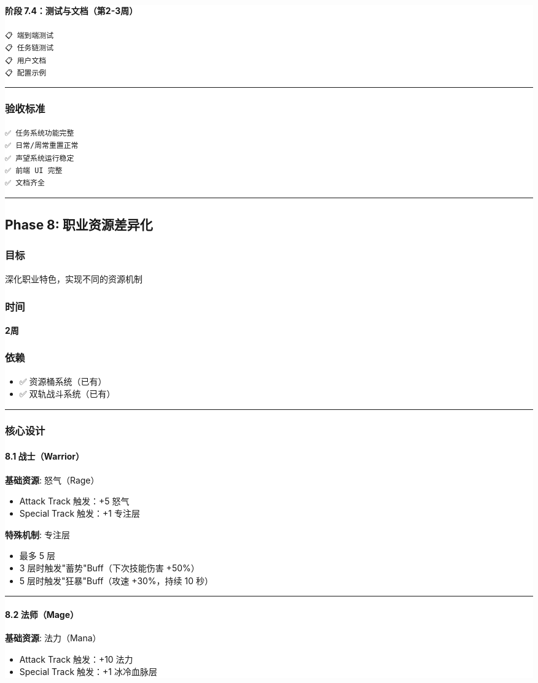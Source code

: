 #### 阶段 7.4：测试与文档（第2-3周）
```
📋 端到端测试
📋 任务链测试
📋 用户文档
📋 配置示例
```

---

### 验收标准
```
✅ 任务系统功能完整
✅ 日常/周常重置正常
✅ 声望系统运行稳定
✅ 前端 UI 完整
✅ 文档齐全
```

---

## Phase 8: 职业资源差异化

### 目标
深化职业特色，实现不同的资源机制

### 时间
**2周**

### 依赖
- ✅ 资源桶系统（已有）
- ✅ 双轨战斗系统（已有）

---

### 核心设计

#### 8.1 战士（Warrior）
**基础资源**: 怒气（Rage）
- Attack Track 触发：+5 怒气
- Special Track 触发：+1 专注层

**特殊机制**: 专注层
- 最多 5 层
- 3 层时触发"蓄势"Buff（下次技能伤害 +50%）
- 5 层时触发"狂暴"Buff（攻速 +30%，持续 10 秒）

---

#### 8.2 法师（Mage）
**基础资源**: 法力（Mana）
- Attack Track 触发：+10 法力
- Special Track 触发：+1 冰冷血脉层
